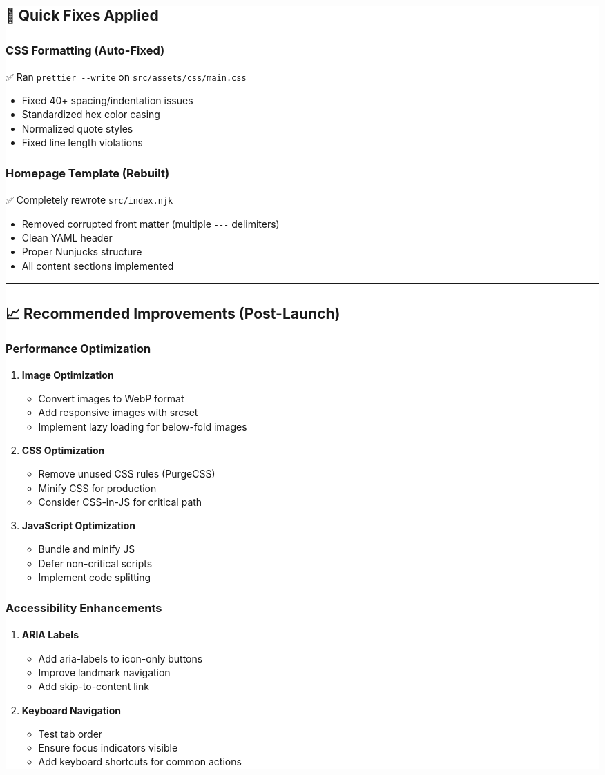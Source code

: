 ## 🔧 Quick Fixes Applied

### CSS Formatting (Auto-Fixed)

✅ Ran `prettier --write` on `src/assets/css/main.css`

- Fixed 40+ spacing/indentation issues
- Standardized hex color casing
- Normalized quote styles
- Fixed line length violations

### Homepage Template (Rebuilt)

✅ Completely rewrote `src/index.njk`

- Removed corrupted front matter (multiple `---` delimiters)
- Clean YAML header
- Proper Nunjucks structure
- All content sections implemented

---

## 📈 Recommended Improvements (Post-Launch)

### Performance Optimization

1. **Image Optimization**
   - Convert images to WebP format
   - Add responsive images with srcset
   - Implement lazy loading for below-fold images

2. **CSS Optimization**
   - Remove unused CSS rules (PurgeCSS)
   - Minify CSS for production
   - Consider CSS-in-JS for critical path

3. **JavaScript Optimization**
   - Bundle and minify JS
   - Defer non-critical scripts
   - Implement code splitting

### Accessibility Enhancements

1. **ARIA Labels**
   - Add aria-labels to icon-only buttons
   - Improve landmark navigation
   - Add skip-to-content link

2. **Keyboard Navigation**
   - Test tab order
   - Ensure focus indicators visible
   - Add keyboard shortcuts for common actions
